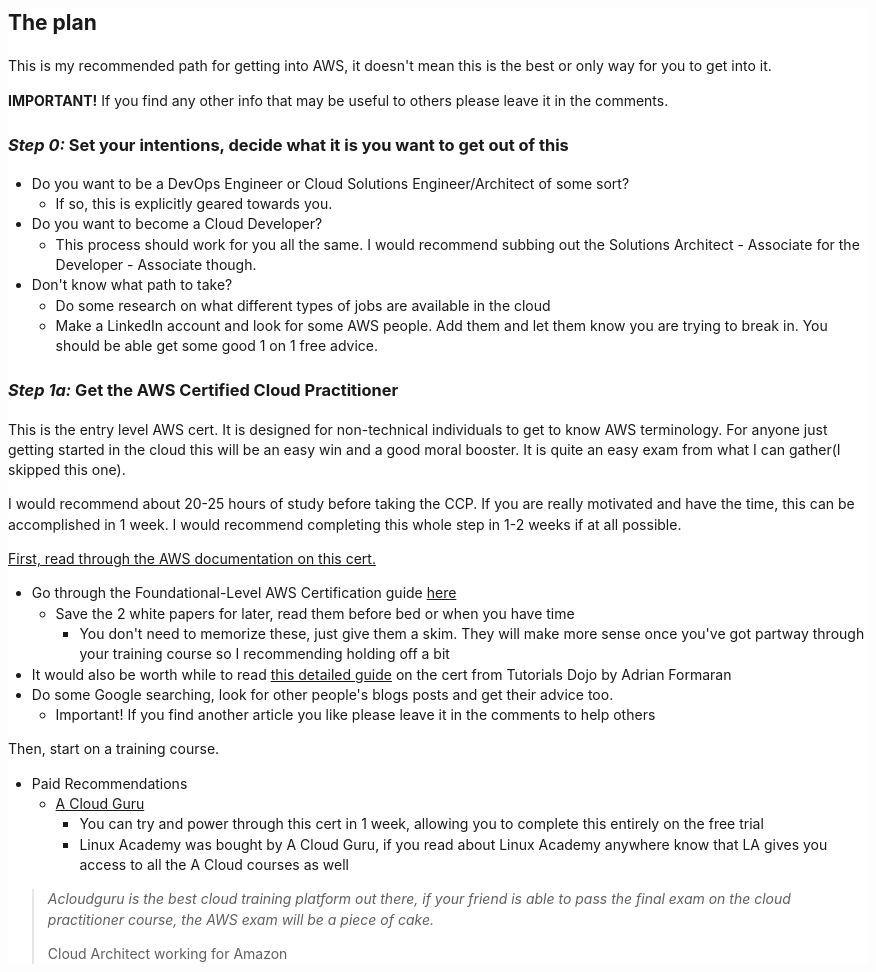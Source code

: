 ## The plan

This is my recommended path for getting into AWS, it doesn't mean this is the best or only way for you to get into it.

**IMPORTANT!** If you find any other info that may be useful to others please leave it in the comments.

### _Step 0:_ Set your intentions, decide what it is you want to get out of this

- Do you want to be a DevOps Engineer or Cloud Solutions Engineer/Architect of some sort?
    - If so, this is explicitly geared towards you.
- Do you want to become a Cloud Developer?
    - This process should work for you all the same. I would recommend subbing out the Solutions Architect - Associate for the Developer - Associate though.
- Don't know what path to take?
    - Do some research on what different types of jobs are available in the cloud
    - Make a LinkedIn account and look for some AWS people. Add them and let them know you are trying to break in. You should be able get some good 1 on 1 free advice.

### _Step 1a:_ Get the AWS Certified Cloud Practitioner

This is the entry level AWS cert. It is designed for non-technical individuals to get to know AWS terminology. For anyone just getting started in the cloud this will be an easy win and a good moral booster. It is quite an easy exam from what I can gather(I skipped this one).

I would recommend about 20-25 hours of study before taking the CCP. If you are really motivated and have the time, this can be accomplished in 1 week. I would recommend completing this whole step in 1-2 weeks if at all possible.

[First, read through the AWS documentation on this cert.](https://aws.amazon.com/certification/certified-solutions-architect-associate/)

- Go through the Foundational-Level AWS Certification guide [here](https://aws.amazon.com/certification/certification-prep/)
    - Save the 2 white papers for later, read them before bed or when you have time
        - You don't need to memorize these, just give them a skim. They will make more sense once you've got partway through your training course so I recommending holding off a bit
- It would also be worth while to read [this detailed guide](https://tutorialsdojo.com/aws-certified-cloud-practitioner) on the cert from Tutorials Dojo by Adrian Formaran
- Do some Google searching, look for other people's blogs posts and get their advice too.
    - Important! If you find another article you like please leave it in the comments to help others

Then, start on a training course.

- Paid Recommendations
    - [A Cloud Guru](https://acloud.guru/learn/aws-certified-cloud-practitioner)
        - You can try and power through this cert in 1 week, allowing you to complete this entirely on the free trial
        - Linux Academy was bought by A Cloud Guru, if you read about Linux Academy anywhere know that LA gives you access to all the A Cloud courses as well

> _Acloudguru is the best cloud training platform out there, if your friend is able to pass the final exam on the cloud practitioner course, the AWS exam will be a piece of cake._
> 
> Cloud Architect working for Amazon
